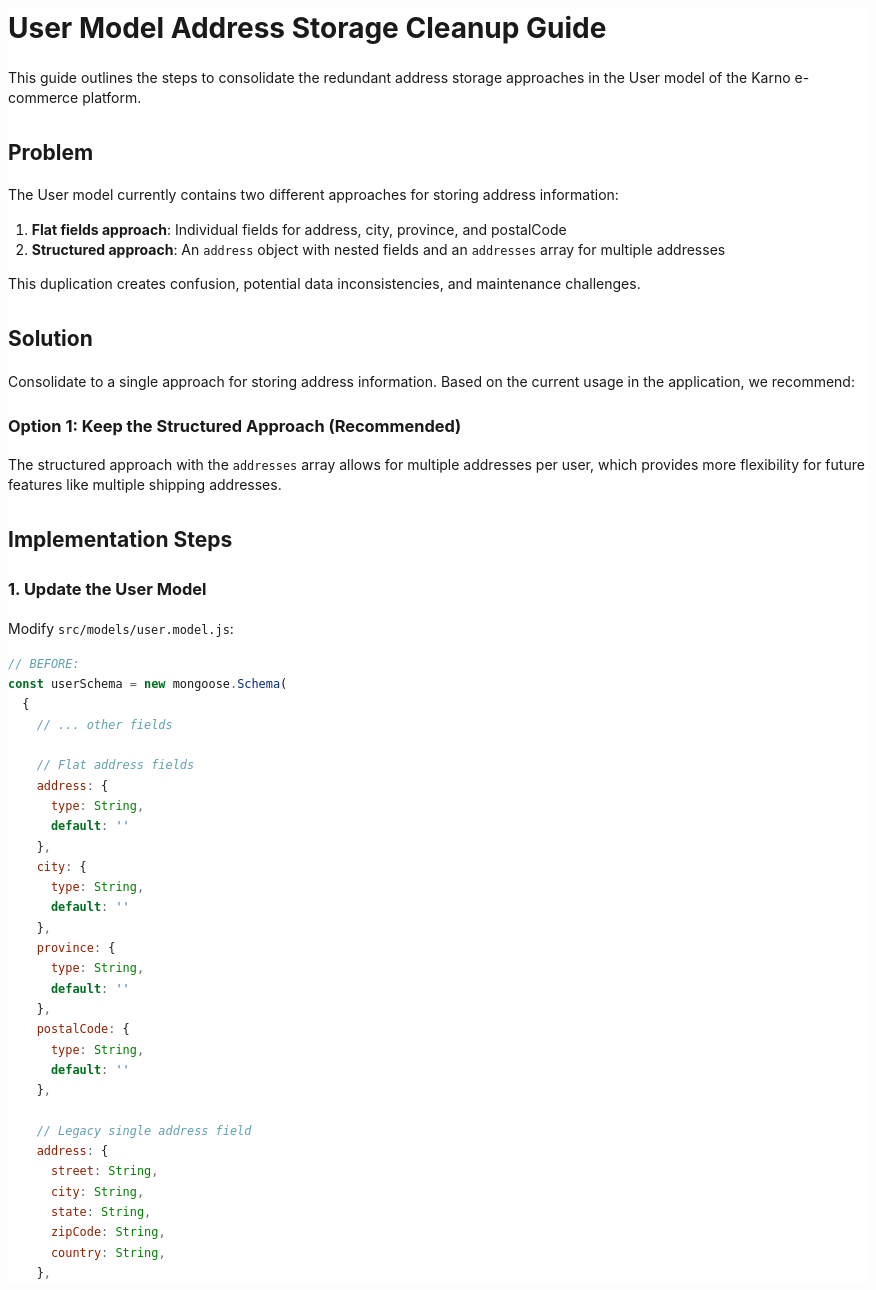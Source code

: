 # User Model Address Storage Cleanup Guide

This guide outlines the steps to consolidate the redundant address storage approaches in the User model of the Karno e-commerce platform.

## Problem

The User model currently contains two different approaches for storing address information:

1. **Flat fields approach**: Individual fields for address, city, province, and postalCode
2. **Structured approach**: An `address` object with nested fields and an `addresses` array for multiple addresses

This duplication creates confusion, potential data inconsistencies, and maintenance challenges.

## Solution

Consolidate to a single approach for storing address information. Based on the current usage in the application, we recommend:

### Option 1: Keep the Structured Approach (Recommended)

The structured approach with the `addresses` array allows for multiple addresses per user, which provides more flexibility for future features like multiple shipping addresses.

## Implementation Steps

### 1. Update the User Model

Modify `src/models/user.model.js`:

```javascript
// BEFORE:
const userSchema = new mongoose.Schema(
  {
    // ... other fields
    
    // Flat address fields
    address: {
      type: String,
      default: ''
    },
    city: {
      type: String,
      default: ''
    },
    province: {
      type: String,
      default: ''
    },
    postalCode: {
      type: String,
      default: ''
    },
    
    // Legacy single address field
    address: {
      street: String,
      city: String,
      state: String,
      zipCode: String,
      country: String,
    },
```